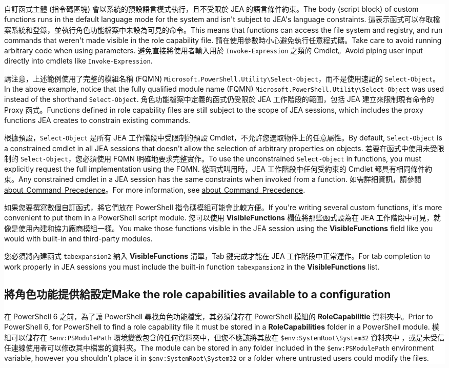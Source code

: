 <span data-ttu-id="53b06-195">自訂函式主體 (指令碼區塊) 會以系統的預設語言模式執行，且不受限於 JEA 的語言條件約束。</span><span class="sxs-lookup"><span data-stu-id="53b06-195">The body (script block) of custom functions runs in the default language mode for the system and isn't subject to JEA's language constraints.</span></span> <span data-ttu-id="53b06-196">這表示函式可以存取檔案系統和登錄，並執行角色功能檔案中未設為可見的命令。</span><span class="sxs-lookup"><span data-stu-id="53b06-196">This means that functions can access the file system and registry, and run commands that weren't made visible in the role capability file.</span></span> <span data-ttu-id="53b06-197">請在使用參數時小心避免執行任意程式碼。</span><span class="sxs-lookup"><span data-stu-id="53b06-197">Take care to avoid running arbitrary code when using parameters.</span></span> <span data-ttu-id="53b06-198">避免直接將使用者輸入用於 `Invoke-Expression` 之類的 Cmdlet。</span><span class="sxs-lookup"><span data-stu-id="53b06-198">Avoid piping user input directly into cmdlets like `Invoke-Expression`.</span></span>

<span data-ttu-id="53b06-199">請注意，上述範例使用了完整的模組名稱 (FQMN) `Microsoft.PowerShell.Utility\Select-Object`，而不是使用速記的 `Select-Object`。</span><span class="sxs-lookup"><span data-stu-id="53b06-199">In the above example, notice that the fully qualified module name (FQMN) `Microsoft.PowerShell.Utility\Select-Object` was used instead of the shorthand `Select-Object`.</span></span>
<span data-ttu-id="53b06-200">角色功能檔案中定義的函式仍受限於 JEA 工作階段的範圍，包括 JEA 建立來限制現有命令的 Proxy 函式。</span><span class="sxs-lookup"><span data-stu-id="53b06-200">Functions defined in role capability files are still subject to the scope of JEA sessions, which includes the proxy functions JEA creates to constrain existing commands.</span></span>

<span data-ttu-id="53b06-201">根據預設，`Select-Object` 是所有 JEA 工作階段中受限制的預設 Cmdlet，不允許您選取物件上的任意屬性。</span><span class="sxs-lookup"><span data-stu-id="53b06-201">By default, `Select-Object` is a constrained cmdlet in all JEA sessions that doesn't allow the selection of arbitrary properties on objects.</span></span> <span data-ttu-id="53b06-202">若要在函式中使用未受限制的 `Select-Object`，您必須使用 FQMN 明確地要求完整實作。</span><span class="sxs-lookup"><span data-stu-id="53b06-202">To use the unconstrained `Select-Object` in functions, you must explicitly request the full implementation using the FQMN.</span></span> <span data-ttu-id="53b06-203">從函式叫用時，JEA 工作階段中任何受約束的 Cmdlet 都具有相同條件約束。</span><span class="sxs-lookup"><span data-stu-id="53b06-203">Any constrained cmdlet in a JEA session has the same constraints when invoked from a function.</span></span> <span data-ttu-id="53b06-204">如需詳細資訊，請參閱 [about_Command_Precedence](/powershell/module/microsoft.powershell.core/about/about_command_precedence)。</span><span class="sxs-lookup"><span data-stu-id="53b06-204">For more information, see [about_Command_Precedence](/powershell/module/microsoft.powershell.core/about/about_command_precedence).</span></span>

<span data-ttu-id="53b06-205">如果您要撰寫數個自訂函式，將它們放在 PowerShell 指令碼模組可能會比較方便。</span><span class="sxs-lookup"><span data-stu-id="53b06-205">If you're writing several custom functions, it's more convenient to put them in a PowerShell script module.</span></span> <span data-ttu-id="53b06-206">您可以使用 **VisibleFunctions** 欄位將那些函式設為在 JEA 工作階段中可見，就像是使用內建和協力廠商模組一樣。</span><span class="sxs-lookup"><span data-stu-id="53b06-206">You make those functions visible in the JEA session using the **VisibleFunctions** field like you would with built-in and third-party modules.</span></span>

<span data-ttu-id="53b06-207">您必須將內建函式 `tabexpansion2` 納入 **VisibleFunctions** 清單，Tab 鍵完成才能在 JEA 工作階段中正常運作。</span><span class="sxs-lookup"><span data-stu-id="53b06-207">For tab completion to work properly in JEA sessions you must include the built-in function `tabexpansion2` in the **VisibleFunctions** list.</span></span>

## <a name="make-the-role-capabilities-available-to-a-configuration"></a><span data-ttu-id="53b06-208">將角色功能提供給設定</span><span class="sxs-lookup"><span data-stu-id="53b06-208">Make the role capabilities available to a configuration</span></span>

<span data-ttu-id="53b06-209">在 PowerShell 6 之前，為了讓 PowerShell 尋找角色功能檔案，其必須儲存在 PowerShell 模組的 **RoleCapabilitie** 資料夾中。</span><span class="sxs-lookup"><span data-stu-id="53b06-209">Prior to PowerShell 6, for PowerShell to find a role capability file it must be stored in a **RoleCapabilities** folder in a PowerShell module.</span></span> <span data-ttu-id="53b06-210">模組可以儲存在 `$env:PSModulePath` 環境變數包含的任何資料夾中，但您不應該將其放在 `$env:SystemRoot\System32` 資料夾中 ，或是未受信任連線使用者可以修改其中檔案的資料夾。</span><span class="sxs-lookup"><span data-stu-id="53b06-210">The module can be stored in any folder included in the `$env:PSModulePath` environment variable, however you shouldn't place it in `$env:SystemRoot\System32` or a folder where untrusted users could modify the files.</span></span>
